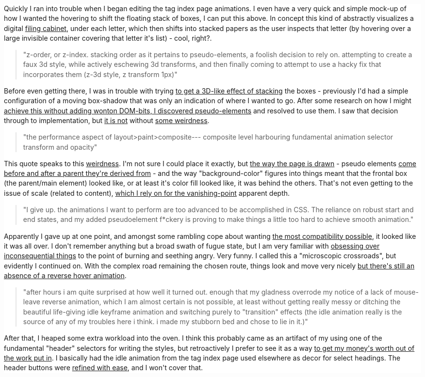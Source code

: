 Quickly I ran into trouble when I began editing the tag index page animations. I even have a very quick and simple mock-up of how I wanted the hovering to shift the floating stack of boxes, I can put this above. In concept this kind of abstractly visualizes a digital [filing cabinet](https://www.bisleydirect.co.uk/classics/bsc-filing-cabinets), under each letter, which then shifts into stacked papers as the user inspects that letter (by hovering over a large invisible container covering that letter it's list) - cool, right?.

> "z-order, or z-index. stacking order as it pertains to pseudo-elements, a foolish decision to rely on. attempting to create a faux 3d style, while actively eschewing 3d transforms, and then finally coming to attempt to use a hacky fix that incorporates them (z-3d style, z transform 1px)"

Before even getting there, I was in trouble with trying [to get a 3D-like effect of stacking](https://www.w3.org/TR/CSS2/zindex.html) the boxes - previously I'd had a simple configuration of a moving box-shadow that was only an indication of where I wanted to go. After some research on how I might [achieve this without adding wonton DOM-bits, I discovered pseudo-elements](https://css-tricks.com/pseudo-element-roundup/) and resolved to use them. I saw that decision through to implementation, but [it is not](https://stackoverflow.com/questions/6953497/webkit-transform-overwrites-z-index-ordering-in-chrome-13) without [some weirdness](https://stackoverflow.com/questions/17977220/can-css3-translatez-be-used-instead-of-z-index).

> "the performance aspect of layout>paint>composite--- composite level harbouring fundamental animation selector transform and opacity"

This quote speaks to this [weirdness](https://stackoverflow.com/questions/28739621/show-the-background-color-of-a-div-with-a-lower-z-index). I'm not sure I could place it exactly, but [the way the page is drawn](https://developers.google.com/web/fundamentals/performance/rendering) - pseudo elements [come before and after a parent they're derived from](https://stackoverflow.com/questions/3032856/is-it-possible-to-set-the-stacking-order-of-pseudo-elements-below-their-parent-e/9072467) - and the way "background-color" figures into things meant that the frontal box (the parent/main element) looked like, or at least it's color fill looked like, it was behind the others. That's not even getting to the issue of scale (related to content), [which I rely on for the vanishing-point](https://www.proko.com/illusion-of-depth-perspective-details-overlapping-forms/) apparent depth.

> "I give up. the animations I want to perform are too advanced to be accomplished in CSS. The reliance on robust start and end states, and my added pseudoelement f*ckery is proving to make things a little too hard to achieve smooth animation."

Apparently I gave up at one point, and amongst some rambling cope about wanting [the most compatibility possible](https://developer.mozilla.org/en-US/docs/Web/CSS/@keyframes#Browser_compatibility), it looked like it was all over. I don't remember anything but a broad swath of fugue state, but I am very familiar with [obsessing over inconsequential things](https://stackoverflow.com/questions/54897916/why-cant-an-element-with-a-z-index-value-cover-its-child) to the point of burning and seething angry. Very funny. I called this a "microscopic crossroads", but evidently I continued on. With the complex road remaining the chosen route, things look and move very nicely [but there's still an absence of a reverse hover animation](https://css-tricks.com/different-transitions-for-hover-on-hover-off/).

> "after hours i am quite surprised at how well it turned out. enough that my gladness overrode my notice of a lack of mouse-leave reverse animation, which I am almost certain is not possible, at least without getting really messy or ditching the beautiful life-giving idle keyframe animation and switching purely to "transition" effects (the idle animation really is the source of any of my troubles here i think. i made my stubborn bed and chose to lie in it.)"

After that, I heaped some extra workload into the oven. I think this probably came as an artifact of my using one of the fundamental "header" selectors for writing the styles, but retroactively I prefer to see it as a way [to get my money's worth out of the work put in](https://www.heartinternet.uk/blog/scalable-css-top-tips-for-writing-and-maintaining-css-for-scale/). I basically had the idle animation from the tag index page used elsewhere as decor for select headings. The header buttons were [refined with ease](https://developer.mozilla.org/en-US/docs/Web/CSS/transition), and I won't cover that.
